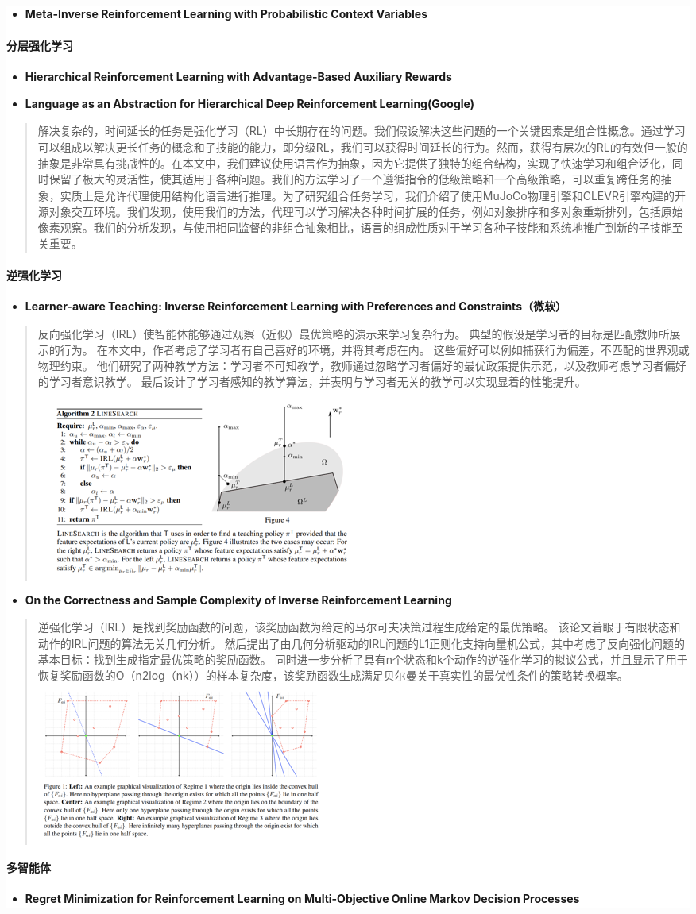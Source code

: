 + **Meta-Inverse Reinforcement Learning with Probabilistic Context Variables**



#### 分层强化学习
+ **Hierarchical Reinforcement Learning with Advantage-Based Auxiliary Rewards**

+ **Language as an Abstraction for Hierarchical Deep Reinforcement Learning(Google)**
>解决复杂的，时间延长的任务是强化学习（RL）中长期存在的问题。我们假设解决这些问题的一个关键因素是组合性概念。通过学习可以组成以解决更长任务的概念和子技能的能力，即分级RL，我们可以获得时间延长的行为。然而，获得有层次的RL的有效但一般的抽象是非常具有挑战性的。在本文中，我们建议使用语言作为抽象，因为它提供了独特的组合结构，实现了快速学习和组合泛化，同时保留了极大的灵活性，使其适用于各种问题。我们的方法学习了一个遵循指令的低级策略和一个高级策略，可以重复跨任务的抽象，实质上是允许代理使用结构化语言进行推理。为了研究组合任务学习，我们介绍了使用MuJoCo物理引擎和CLEVR引擎构建的开源对象交互环境。我们发现，使用我们的方法，代理可以学习解决各种时间扩展的任务，例如对象排序和多对象重新排列，包括原始像素观察。我们的分析发现，与使用相同监督的非组合抽象相比，语言的组成性质对于学习各种子技能和系统地推广到新的子技能至关重要。

#### 逆强化学习
+ **Learner-aware Teaching: Inverse Reinforcement Learning with Preferences and Constraints（微软）**
>反向强化学习（IRL）使智能体能够通过观察（近似）最优策略的演示来学习复杂行为。 典型的假设是学习者的目标是匹配教师所展示的行为。 在本文中，作者考虑了学习者有自己喜好的环境，并将其考虑在内。 这些偏好可以例如捕获行为偏差，不匹配的世界观或物理约束。 他们研究了两种教学方法：学习者不可知教学，教师通过忽略学习者偏好的最优政策提供示范，以及教师考虑学习者偏好的学习者意识教学。 最后设计了学习者感知的教学算法，并表明与学习者无关的教学可以实现显着的性能提升。
![](assets/markdown-img-paste-20190908103429526.png)

+ **On the Correctness and Sample Complexity of Inverse Reinforcement Learning**
>逆强化学习（IRL）是找到奖励函数的问题，该奖励函数为给定的马尔可夫决策过程生成给定的最优策略。 该论文着眼于有限状态和动作的IRL问题的算法无关几何分析。 然后提出了由几何分析驱动的IRL问题的L1正则化支持向量机公式，其中考虑了反向强化问题的基本目标：找到生成指定最优策略的奖励函数。 同时进一步分析了具有n个状态和k个动作的逆强化学习的拟议公式，并且显示了用于恢复奖励函数的O（n2log（nk））的样本复杂度，该奖励函数生成满足贝尔曼关于真实性的最优性条件的策略转换概率。
![](assets/markdown-img-paste-2019090810344728.png)

#### 多智能体
+ **Regret Minimization for Reinforcement Learning on Multi-Objective Online Markov Decision Processes**
